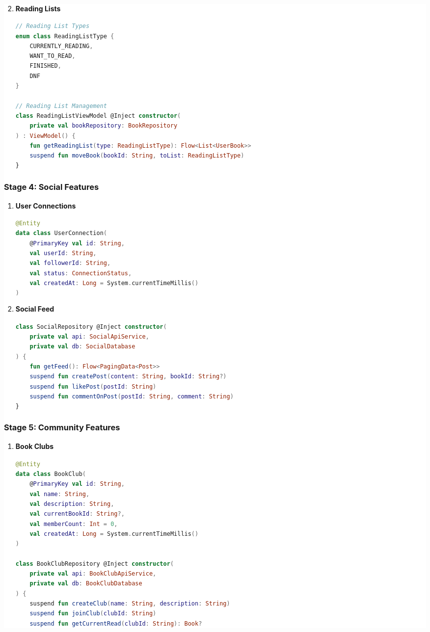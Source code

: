 2. **Reading Lists**
   ```kotlin
   // Reading List Types
   enum class ReadingListType {
       CURRENTLY_READING,
       WANT_TO_READ,
       FINISHED,
       DNF
   }

   // Reading List Management
   class ReadingListViewModel @Inject constructor(
       private val bookRepository: BookRepository
   ) : ViewModel() {
       fun getReadingList(type: ReadingListType): Flow<List<UserBook>>
       suspend fun moveBook(bookId: String, toList: ReadingListType)
   }
   ```

### Stage 4: Social Features
1. **User Connections**
   ```kotlin
   @Entity
   data class UserConnection(
       @PrimaryKey val id: String,
       val userId: String,
       val followerId: String,
       val status: ConnectionStatus,
       val createdAt: Long = System.currentTimeMillis()
   )
   ```

2. **Social Feed**
   ```kotlin
   class SocialRepository @Inject constructor(
       private val api: SocialApiService,
       private val db: SocialDatabase
   ) {
       fun getFeed(): Flow<PagingData<Post>>
       suspend fun createPost(content: String, bookId: String?)
       suspend fun likePost(postId: String)
       suspend fun commentOnPost(postId: String, comment: String)
   }
   ```

### Stage 5: Community Features
1. **Book Clubs**
   ```kotlin
   @Entity
   data class BookClub(
       @PrimaryKey val id: String,
       val name: String,
       val description: String,
       val currentBookId: String?,
       val memberCount: Int = 0,
       val createdAt: Long = System.currentTimeMillis()
   )

   class BookClubRepository @Inject constructor(
       private val api: BookClubApiService,
       private val db: BookClubDatabase
   ) {
       suspend fun createClub(name: String, description: String)
       suspend fun joinClub(clubId: String)
       suspend fun getCurrentRead(clubId: String): Book?
   ```
